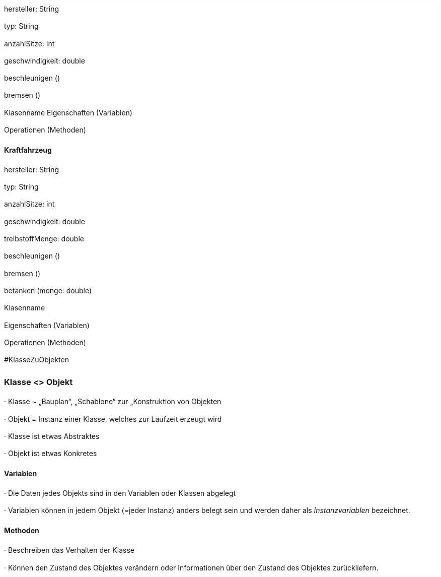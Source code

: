 hersteller: String

typ: String

anzahlSitze: int

geschwindigkeit: double

beschleunigen ()

bremsen ()

 Klasenname Eigenschaften (Variablen)

 Operationen (Methoden)

#### **Kraftfahrzeug**

hersteller: String

typ: String

anzahlSitze: int

geschwindigkeit: double

treibstoffMenge: double

beschleunigen ()

bremsen ()

betanken (menge: double)

 Klasenname 

 Eigenschaften (Variablen) 

 Operationen (Methoden)

#KlasseZuObjekten
### **Klasse <> Objekt**

· Klasse ~ „Bauplan“, „Schablone“ zur „Konstruktion von Objekten

· Objekt = Instanz einer Klasse, welches zur Laufzeit erzeugt wird

· Klasse ist etwas Abstraktes

· Objekt ist etwas Konkretes

#### **Variablen** 

· Die Daten jedes Objekts sind in den Variablen oder Klassen abgelegt

· Variablen können in jedem Objekt (=jeder Instanz) anders belegt sein und werden daher als _Instanzvariablen_ bezeichnet.

#### **Methoden**

· Beschreiben das Verhalten der Klasse

· Können den Zustand des Objektes verändern oder Informationen über den Zustand des Objektes zurückliefern.
